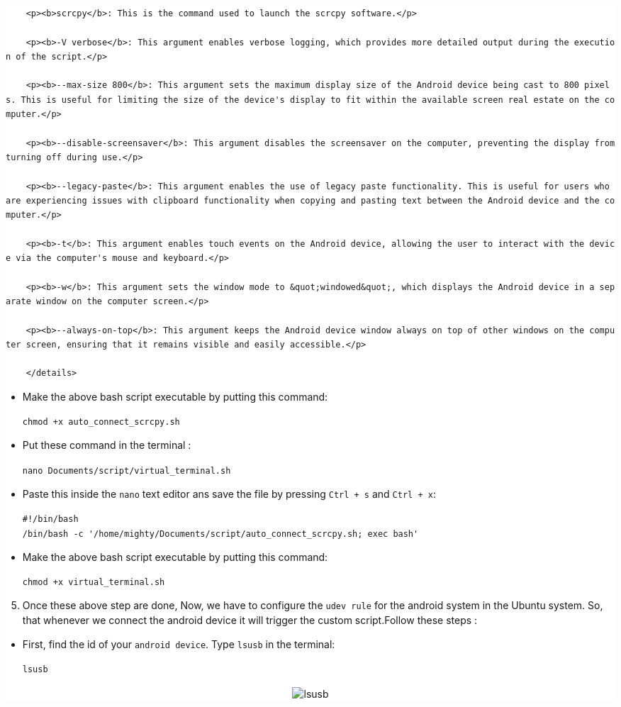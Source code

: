         <p><b>scrcpy</b>: This is the command used to launch the scrcpy software.</p>

        <p><b>-V verbose</b>: This argument enables verbose logging, which provides more detailed output during the execution of the script.</p>

        <p><b>--max-size 800</b>: This argument sets the maximum display size of the Android device being cast to 800 pixels. This is useful for limiting the size of the device's display to fit within the available screen real estate on the computer.</p>

        <p><b>--disable-screensaver</b>: This argument disables the screensaver on the computer, preventing the display from turning off during use.</p>

        <p><b>--legacy-paste</b>: This argument enables the use of legacy paste functionality. This is useful for users who are experiencing issues with clipboard functionality when copying and pasting text between the Android device and the computer.</p>

        <p><b>-t</b>: This argument enables touch events on the Android device, allowing the user to interact with the device via the computer's mouse and keyboard.</p>

        <p><b>-w</b>: This argument sets the window mode to &quot;windowed&quot;, which displays the Android device in a separate window on the computer screen.</p>

        <p><b>--always-on-top</b>: This argument keeps the Android device window always on top of other windows on the computer screen, ensuring that it remains visible and easily accessible.</p>
        
        </details>

   * Make the above bash script executable by putting this command:

       ```console
       chmod +x auto_connect_scrcpy.sh 
       ```    
   * Put these command in the terminal : 

       ```console
       nano Documents/script/virtual_terminal.sh 
       ```
   * Paste this inside the `nano` text editor ans save the file by pressing `Ctrl + s` and `Ctrl + x`:

       ```console
       #!/bin/bash
       /bin/bash -c '/home/mighty/Documents/script/auto_connect_scrcpy.sh; exec bash'
       ```
   *  Make the above bash script executable by putting this command:

       ```console
       chmod +x virtual_terminal.sh 
       ```  
 
5. Once these above step are done, Now, we have to configure the `udev rule` for the android system in the Ubuntu system. So, that whenever we connect the android device it will trigger the custom script.Follow these steps :  
 * First, find the id of your `android device`. Type `lsusb` in the terminal:

      ```console
      lsusb
      ```
<p align="center">
<img align="center" width="600" height="600" class="special-img-class" src="/images/linux_android/2023-04-23-12-43-04.png" alt ="lsusb" title ="lsusb output" >
</p>

